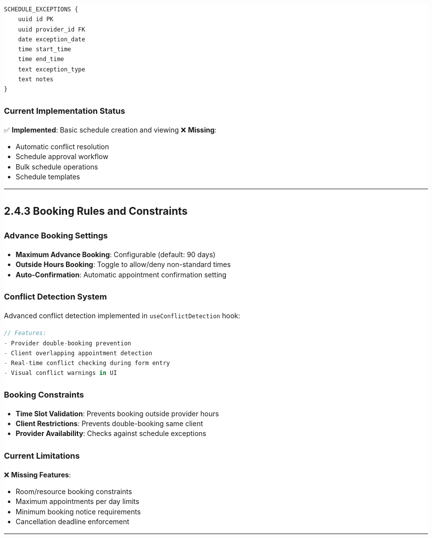     SCHEDULE_EXCEPTIONS {
        uuid id PK
        uuid provider_id FK
        date exception_date
        time start_time
        time end_time
        text exception_type
        text notes
    }
</lov-mermaid>

### Current Implementation Status
✅ **Implemented**: Basic schedule creation and viewing
❌ **Missing**: 
- Automatic conflict resolution
- Schedule approval workflow
- Bulk schedule operations
- Schedule templates

---

## 2.4.3 Booking Rules and Constraints

### Advance Booking Settings
- **Maximum Advance Booking**: Configurable (default: 90 days)
- **Outside Hours Booking**: Toggle to allow/deny non-standard times
- **Auto-Confirmation**: Automatic appointment confirmation setting

### Conflict Detection System
Advanced conflict detection implemented in `useConflictDetection` hook:

```typescript
// Features:
- Provider double-booking prevention
- Client overlapping appointment detection
- Real-time conflict checking during form entry
- Visual conflict warnings in UI
```

### Booking Constraints
- **Time Slot Validation**: Prevents booking outside provider hours
- **Client Restrictions**: Prevents double-booking same client
- **Provider Availability**: Checks against schedule exceptions

### Current Limitations
❌ **Missing Features**:
- Room/resource booking constraints
- Maximum appointments per day limits
- Minimum booking notice requirements
- Cancellation deadline enforcement

---